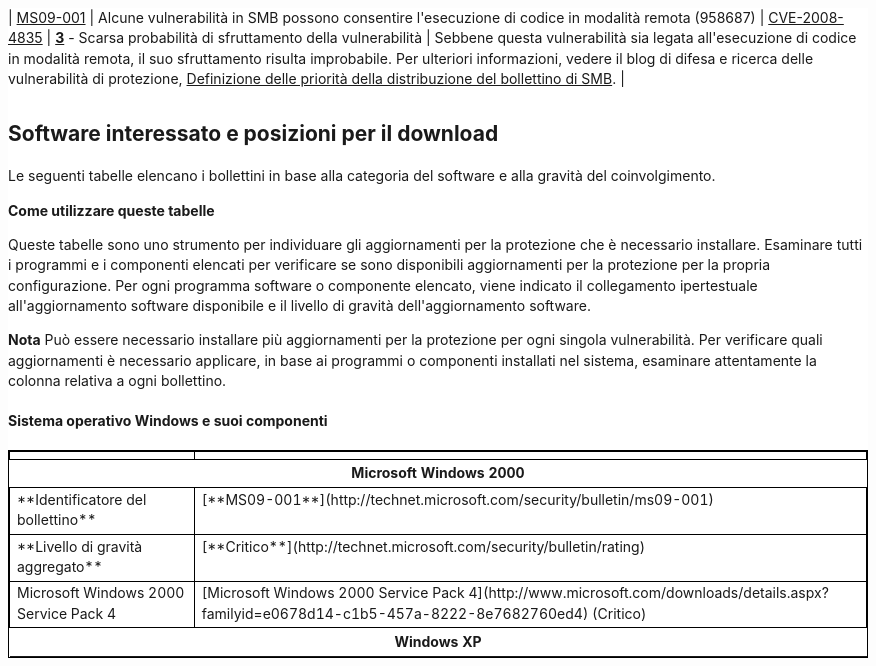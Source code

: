 | [MS09-001](http://technet.microsoft.com/security/bulletin/ms09-001) | Alcune vulnerabilità in SMB possono consentire l'esecuzione di codice in modalità remota (958687) | [CVE-2008-4835](http://www.cve.mitre.org/cgi-bin/cvename.cgi?name=cve-2008-4835) | [**3**](http://technet.microsoft.com/it-it/security/cc998259.aspx) - Scarsa probabilità di sfruttamento della vulnerabilità | Sebbene questa vulnerabilità sia legata all'esecuzione di codice in modalità remota, il suo sfruttamento risulta improbabile. Per ulteriori informazioni, vedere il blog di difesa e ricerca delle vulnerabilità di protezione, [Definizione delle priorità della distribuzione del bollettino di SMB](http://blogs.technet.com/swi/archive/201/09/09/ms09-001-prioritizing-the-deployment-of-the-smb-bulletin.aspx). |
  
Software interessato e posizioni per il download  
------------------------------------------------
  
<span></span>
Le seguenti tabelle elencano i bollettini in base alla categoria del software e alla gravità del coinvolgimento.
  
**Come utilizzare queste tabelle**
  
Queste tabelle sono uno strumento per individuare gli aggiornamenti per la protezione che è necessario installare. Esaminare tutti i programmi e i componenti elencati per verificare se sono disponibili aggiornamenti per la protezione per la propria configurazione. Per ogni programma software o componente elencato, viene indicato il collegamento ipertestuale all'aggiornamento software disponibile e il livello di gravità dell'aggiornamento software.
  
**Nota** Può essere necessario installare più aggiornamenti per la protezione per ogni singola vulnerabilità. Per verificare quali aggiornamenti è necessario applicare, in base ai programmi o componenti installati nel sistema, esaminare attentamente la colonna relativa a ogni bollettino.
  
#### Sistema operativo Windows e suoi componenti

 
<table style="border:1px solid black;">
<tr class="thead">
<th style="border:1px solid black;" >
</th>
<th style="border:1px solid black;" >
</th>
</tr>
<tr>
<th colspan="2">
Microsoft Windows 2000  
</th>
</tr>
<tr>
<td style="border:1px solid black;">
**Identificatore del bollettino**
</td>
<td style="border:1px solid black;">
[**MS09-001**](http://technet.microsoft.com/security/bulletin/ms09-001)
</td>
</tr>
<tr class="alternateRow">
<td style="border:1px solid black;">
**Livello di gravità aggregato**
</td>
<td style="border:1px solid black;">
[**Critico**](http://technet.microsoft.com/security/bulletin/rating)
</td>
</tr>
<tr>
<td style="border:1px solid black;">
Microsoft Windows 2000 Service Pack 4
</td>
<td style="border:1px solid black;">
[Microsoft Windows 2000 Service Pack 4](http://www.microsoft.com/downloads/details.aspx?familyid=e0678d14-c1b5-457a-8222-8e7682760ed4)  
(Critico)
</td>
</tr>
<tr>
<th colspan="2">
Windows XP
</th>